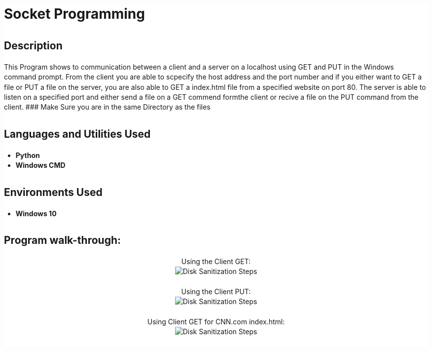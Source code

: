 <h1>Socket Programming</h1>


<h2>Description</h2>
This Program shows to communication between a client and a server on a localhost using GET and PUT in the Windows command prompt. From the client you are able to scpecify the host address and the port number and if you either want to GET a file or PUT a file on the server, you are also able to GET a index.html file from a specified website on port 80. The server is able to listen on a specified port and either send a file on a GET commend formthe client or recive a file on the PUT command from the client. ### Make Sure you are in the same Directory as the files
<br />


<h2>Languages and Utilities Used</h2>

- <b>Python</b>
- <b>Windows CMD</b>

<h2>Environments Used </h2>

- <b>Windows 10</b>

<h2>Program walk-through:</h2>

<p align="center">
Using the Client GET: <br/>
<img src="https://i.imgur.com/G8Kwd9m.png" height="80%" width="80%" alt="Disk Sanitization Steps"/>
<br />
<br />
Using the Client PUT:  <br/>
<img src="https://i.imgur.com/D1q1GII.png" height="80%" width="80%" alt="Disk Sanitization Steps"/>
<br />
<br />
Using Client GET for CNN.com index.html: <br/>
<img src="https://i.imgur.com/Kg0K5FM.png" height="80%" width="80%" alt="Disk Sanitization Steps"/>
<br />
<br />


<!--
 ```diff
- text in red
+ text in green
! text in orange
# text in gray
@@ text in purple (and bold)@@
```
--!>

